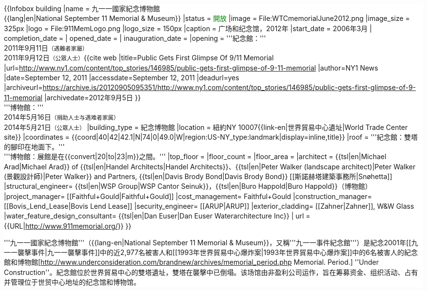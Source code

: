{{Infobox building
|name               = 九一一國家紀念博物館<br />{{lang|en|National September 11 Memorial & Museum}}
|status             = <span style="color: green;">開放</span>
|image              = File:WTCmemorialJune2012.png
|image_size         = 325px
|logo               = File:911MemLogo.png
|logo_size          = 150px
|caption            = 广场和纪念馆，2012年
|start_date         = 2006年3月
| completion_date     = 
| opened_date         = 
| inauguration_date   = 
|opening            = '''紀念館：'''<br />2011年9月11日<small>（遇難者家屬）</small><br />2011年9月12日<small>（公眾人士）</small><ref>{{cite web |title=Public Gets First Glimpse Of 9/11 Memorial |url=http://www.ny1.com/content/top_stories/146985/public-gets-first-glimpse-of-9-11-memorial |author=NY1 News |date=September 12, 2011 |accessdate=September 12, 2011 |deadurl=yes |archiveurl=https://archive.is/20120905095351/http://www.ny1.com/content/top_stories/146985/public-gets-first-glimpse-of-9-11-memorial |archivedate=2012年9月5日 }}</ref><br />'''博物館：'''<br>2014年5月16日<small>（捐助人士与遇难者家属）</small><ref name="MuseumDedication"/><br />2014年5月21日<small>（公眾人士）</small><ref name="seven"/>
|building_type      = 紀念博物館
|location           = 紐約NY 10007{{link-en|世界貿易中心遺址|World Trade Center site}}
|coordinates        = {{coord|40|42|42.1|N|74|0|49.0|W|region:US-NY_type:landmark|display=inline,title}}
|roof               = '''紀念館：雙塔的腳印在地面下。'''<br />'''博物館：展館是在{{convert|20|to|23|m}}之間。'''
|top_floor          =
|floor_count        =
|floor_area         =
|architect          = {{tsl|en|Michael Arad|Michael Arad}} of {{tsl|en|Handel Architects|Handel Architects}}、{{tsl|en|Peter Walker (landscape architect)|Peter Walker (景觀設計師)|Peter Walker}} and Partners, {{tsl|en|Davis Brody Bond|Davis Brody Bond}} [[斯諾赫塔建築事務所|Snøhetta]]
|structural_engineer= {{tsl|en|WSP Group|WSP Cantor Seinuk}}，{{tsl|en|Buro Happold|Buro Happold}}（博物館）
|project_manager=  [[Faithful+Gould|Faithful+Gould]]
|cost_management=  Faithful+Gould
|construction_manager= [[Bovis_Lend_Lease|Bovis Lend Lease]]
|security_engineer= [[ARUP|ARUP]]
|exterior_cladding= [[Zahner|Zahner]], W&W Glass
|water_feature_design_consultant= {{tsl|en|Dan Euser|Dan Euser Waterarchitecture Inc}}
| url              = {{URL|http://www.911memorial.org/}}
}}

'''九一一國家紀念博物館'''（{{lang-en|National September 11 Memorial & Museum}}，又稱'''九一一事件紀念館'''）是紀念2001年[[九一一襲擊事件|九一一襲擊事件]]中的近2,977名被害人和[[1993年世界貿易中心爆炸案|1993年世界貿易中心爆炸案]]中的6名被害人的紀念館和博物館<ref>[http://www.underconsideration.com/brandnew/archives/memorial_period.php Memorial. Period.] ''Under Construction''</ref>。紀念館位於世界貿易中心的雙塔遺址，雙塔在襲擊中已倒塌。该场馆由非盈利公司运作，旨在筹募资金、组织活动、占有并管理位于世贸中心地址的纪念馆和博物馆。
